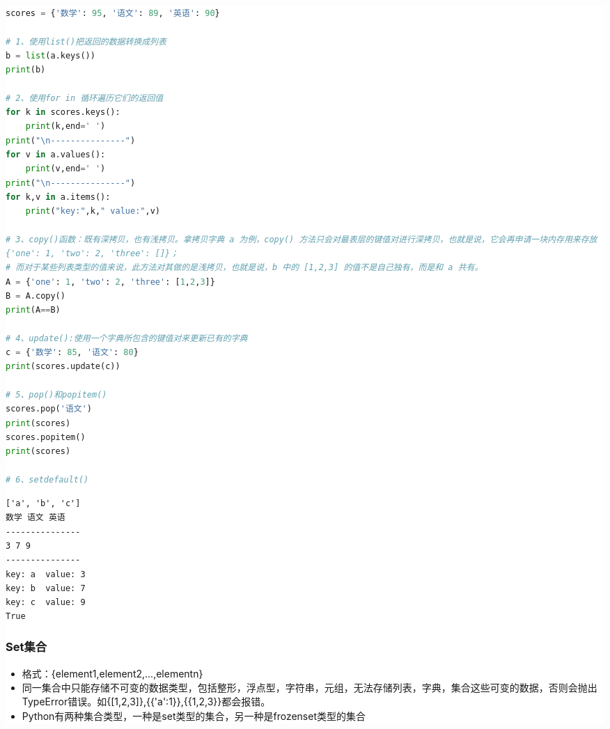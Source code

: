 
```python
scores = {'数学': 95, '语文': 89, '英语': 90}

# 1、使用list()把返回的数据转换成列表
b = list(a.keys())
print(b)

# 2、使用for in 循环遍历它们的返回值
for k in scores.keys():
    print(k,end=' ')
print("\n---------------")
for v in a.values():
    print(v,end=' ')
print("\n---------------")
for k,v in a.items():
    print("key:",k," value:",v)

# 3、copy()函数：既有深拷贝，也有浅拷贝。拿拷贝字典 a 为例，copy() 方法只会对最表层的键值对进行深拷贝，也就是说，它会再申请一块内存用来存放 {'one': 1, 'two': 2, 'three': []}；
# 而对于某些列表类型的值来说，此方法对其做的是浅拷贝，也就是说，b 中的 [1,2,3] 的值不是自己独有，而是和 a 共有。
A = {'one': 1, 'two': 2, 'three': [1,2,3]}
B = A.copy()
print(A==B)

# 4、update():使用一个字典所包含的键值对来更新已有的字典
c = {'数学': 85, '语文': 80}
print(scores.update(c))

# 5、pop()和popitem()
scores.pop('语文')
print(scores)
scores.popitem()
print(scores)

# 6、setdefault()

```

    ['a', 'b', 'c']
    数学 语文 英语 
    ---------------
    3 7 9 
    ---------------
    key: a  value: 3
    key: b  value: 7
    key: c  value: 9
    True
    

###  Set集合
- 格式：{element1,element2,...,elementn}
- 同一集合中只能存储不可变的数据类型，包括整形，浮点型，字符串，元组，无法存储列表，字典，集合这些可变的数据，否则会抛出TypeError错误。如{[1,2,3]},{{'a':1}},{{1,2,3}}都会报错。
- Python有两种集合类型，一种是set类型的集合，另一种是frozenset类型的集合
